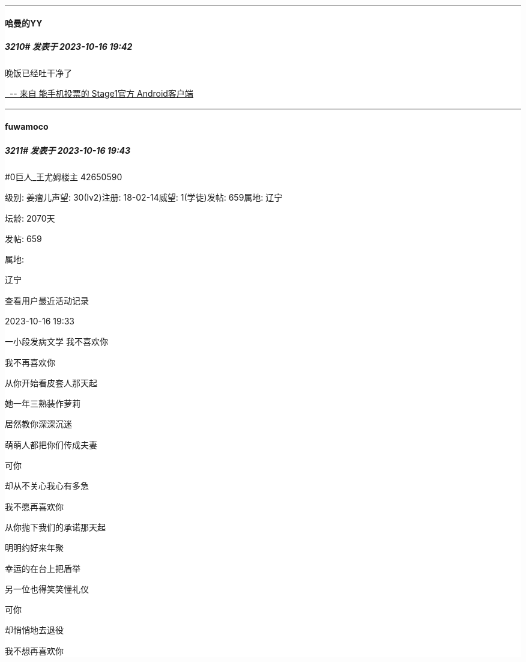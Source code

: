 *****

####  哈曼的YY  
##### 3210#       发表于 2023-10-16 19:42

晚饭已经吐干净了

[  -- 来自 能手机投票的 Stage1官方 Android客户端](https://www.coolapk.com/apk/140634)


*****

####  fuwamoco  
##### 3211#       发表于 2023-10-16 19:43

#0巨人_王尤姆楼主 42650590

级别: 姜瘤儿声望: 30(lv2)注册: 18-02-14威望: 1(学徒)发帖: 659属地: 辽宁

坛龄: 2070天

发帖: 659

属地:

辽宁

查看用户最近活动记录

2023-10-16 19:33      

​一小段发病文学 我不喜欢你

我不再喜欢你

从你开始看皮套人那天起

她一年三熟装作萝莉

居然教你深深沉迷

萌萌人都把你们传成夫妻

可你

却从不关心我心有多急

我不愿再喜欢你

从你抛下我们的承诺那天起

明明约好来年聚

幸运的在台上把盾举

另一位也得笑笑懂礼仪

可你

却悄悄地去退役

我不想再喜欢你
